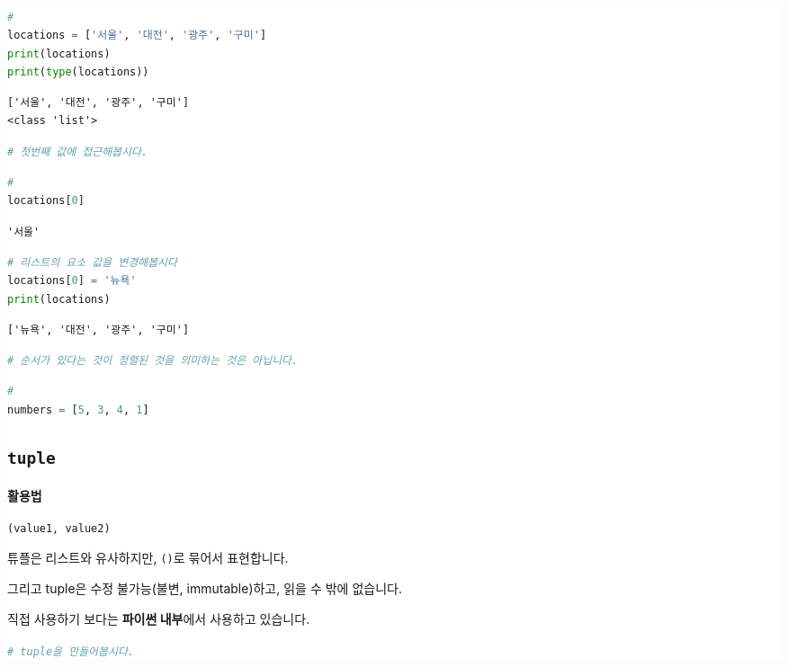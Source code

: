 ```python
#
locations = ['서울', '대전', '광주', '구미']
print(locations)
print(type(locations))
```

    ['서울', '대전', '광주', '구미']
    <class 'list'>
    


```python
# 첫번째 값에 접근해봅시다.
```


```python
#
locations[0]
```




    '서울'




```python
# 리스트의 요소 값을 변경해봅시다
locations[0] = '뉴욕'
print(locations)
```

    ['뉴욕', '대전', '광주', '구미']
    


```python
# 순서가 있다는 것이 정렬된 것을 의미하는 것은 아닙니다.
```


```python
#
numbers = [5, 3, 4, 1]
```

## `tuple`

**활용법**
```python
(value1, value2)
```

튜플은 리스트와 유사하지만, `()`로 묶어서 표현합니다.

그리고 tuple은 수정 불가능(불변, immutable)하고, 읽을 수 밖에 없습니다.

직접 사용하기 보다는 **파이썬 내부**에서 사용하고 있습니다.


```python
# tuple을 만들어봅시다.
```
